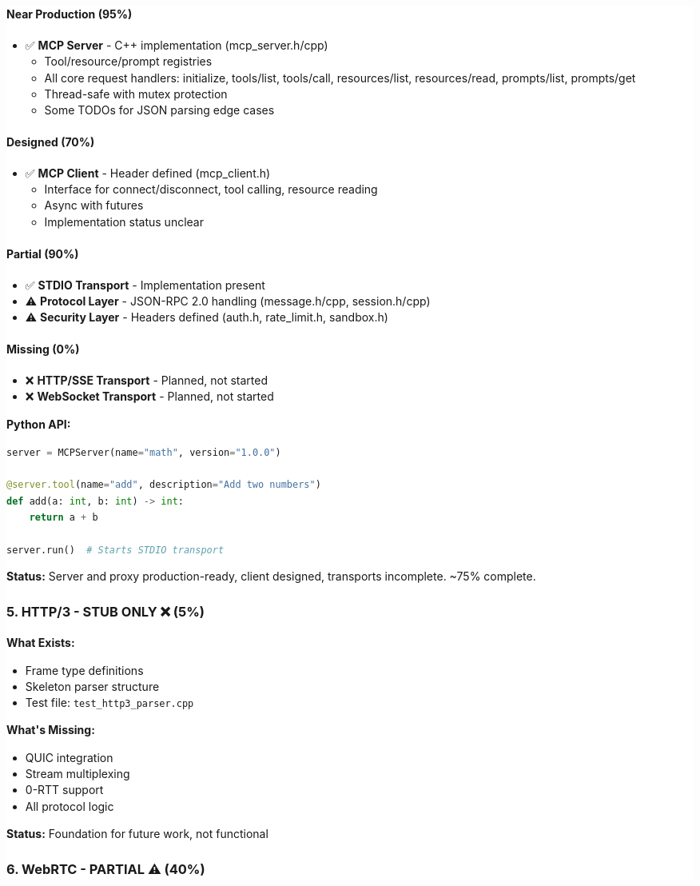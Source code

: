#### Near Production (95%)
- ✅ **MCP Server** - C++ implementation (mcp_server.h/cpp)
  - Tool/resource/prompt registries
  - All core request handlers: initialize, tools/list, tools/call, resources/list, resources/read, prompts/list, prompts/get
  - Thread-safe with mutex protection
  - Some TODOs for JSON parsing edge cases

#### Designed (70%)
- ✅ **MCP Client** - Header defined (mcp_client.h)
  - Interface for connect/disconnect, tool calling, resource reading
  - Async with futures
  - Implementation status unclear

#### Partial (90%)
- ✅ **STDIO Transport** - Implementation present
- ⚠️ **Protocol Layer** - JSON-RPC 2.0 handling (message.h/cpp, session.h/cpp)
- ⚠️ **Security Layer** - Headers defined (auth.h, rate_limit.h, sandbox.h)

#### Missing (0%)
- ❌ **HTTP/SSE Transport** - Planned, not started
- ❌ **WebSocket Transport** - Planned, not started

**Python API:**
```python
server = MCPServer(name="math", version="1.0.0")

@server.tool(name="add", description="Add two numbers")
def add(a: int, b: int) -> int:
    return a + b

server.run()  # Starts STDIO transport
```

**Status:** Server and proxy production-ready, client designed, transports incomplete. ~75% complete.

### 5. HTTP/3 - STUB ONLY ❌ (5%)

**What Exists:**
- Frame type definitions
- Skeleton parser structure
- Test file: `test_http3_parser.cpp`

**What's Missing:**
- QUIC integration
- Stream multiplexing
- 0-RTT support
- All protocol logic

**Status:** Foundation for future work, not functional

### 6. WebRTC - PARTIAL ⚠️ (40%)
